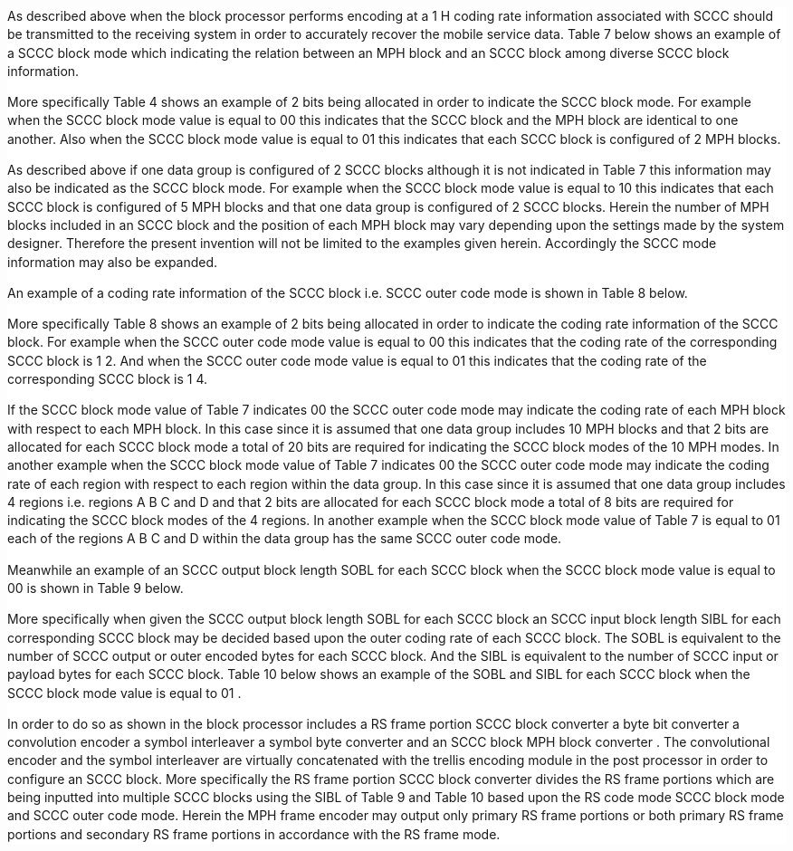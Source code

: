 As described above when the block processor performs encoding at a 1 H coding rate information associated with SCCC should be transmitted to the receiving system in order to accurately recover the mobile service data. Table 7 below shows an example of a SCCC block mode which indicating the relation between an MPH block and an SCCC block among diverse SCCC block information.

More specifically Table 4 shows an example of 2 bits being allocated in order to indicate the SCCC block mode. For example when the SCCC block mode value is equal to 00 this indicates that the SCCC block and the MPH block are identical to one another. Also when the SCCC block mode value is equal to 01 this indicates that each SCCC block is configured of 2 MPH blocks.

As described above if one data group is configured of 2 SCCC blocks although it is not indicated in Table 7 this information may also be indicated as the SCCC block mode. For example when the SCCC block mode value is equal to 10 this indicates that each SCCC block is configured of 5 MPH blocks and that one data group is configured of 2 SCCC blocks. Herein the number of MPH blocks included in an SCCC block and the position of each MPH block may vary depending upon the settings made by the system designer. Therefore the present invention will not be limited to the examples given herein. Accordingly the SCCC mode information may also be expanded.

An example of a coding rate information of the SCCC block i.e. SCCC outer code mode is shown in Table 8 below.

More specifically Table 8 shows an example of 2 bits being allocated in order to indicate the coding rate information of the SCCC block. For example when the SCCC outer code mode value is equal to 00 this indicates that the coding rate of the corresponding SCCC block is 1 2. And when the SCCC outer code mode value is equal to 01 this indicates that the coding rate of the corresponding SCCC block is 1 4.

If the SCCC block mode value of Table 7 indicates 00 the SCCC outer code mode may indicate the coding rate of each MPH block with respect to each MPH block. In this case since it is assumed that one data group includes 10 MPH blocks and that 2 bits are allocated for each SCCC block mode a total of 20 bits are required for indicating the SCCC block modes of the 10 MPH modes. In another example when the SCCC block mode value of Table 7 indicates 00 the SCCC outer code mode may indicate the coding rate of each region with respect to each region within the data group. In this case since it is assumed that one data group includes 4 regions i.e. regions A B C and D and that 2 bits are allocated for each SCCC block mode a total of 8 bits are required for indicating the SCCC block modes of the 4 regions. In another example when the SCCC block mode value of Table 7 is equal to 01 each of the regions A B C and D within the data group has the same SCCC outer code mode.

Meanwhile an example of an SCCC output block length SOBL for each SCCC block when the SCCC block mode value is equal to 00 is shown in Table 9 below.

More specifically when given the SCCC output block length SOBL for each SCCC block an SCCC input block length SIBL for each corresponding SCCC block may be decided based upon the outer coding rate of each SCCC block. The SOBL is equivalent to the number of SCCC output or outer encoded bytes for each SCCC block. And the SIBL is equivalent to the number of SCCC input or payload bytes for each SCCC block. Table 10 below shows an example of the SOBL and SIBL for each SCCC block when the SCCC block mode value is equal to 01 .

In order to do so as shown in the block processor includes a RS frame portion SCCC block converter a byte bit converter a convolution encoder a symbol interleaver a symbol byte converter and an SCCC block MPH block converter . The convolutional encoder and the symbol interleaver are virtually concatenated with the trellis encoding module in the post processor in order to configure an SCCC block. More specifically the RS frame portion SCCC block converter divides the RS frame portions which are being inputted into multiple SCCC blocks using the SIBL of Table 9 and Table 10 based upon the RS code mode SCCC block mode and SCCC outer code mode. Herein the MPH frame encoder may output only primary RS frame portions or both primary RS frame portions and secondary RS frame portions in accordance with the RS frame mode.
